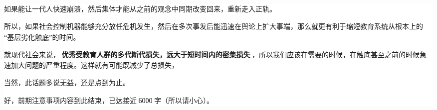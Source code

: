 </p>
<p>
<span style="font-family:宋体;font-size:14px;">
<span style="font-family:宋体;">
           如果能让一代人快速崩溃，然后集体才能从之前的观念中同期改变回来，重新走入正轨。
          </span>
</span>
</p>
<p>
<span style="font-family:宋体;font-size:14px;">
<span style="font-family:宋体;">
           所以，如果社会控制机器能够充分放任危机发生，然后在多次事发后能迅速在舆论上扩大事端，那么就更有利于缩短教育系统从根本上的
          </span>
          “基层劣化触底”的时间。
         </span>
</p>
<p>
<span style="font-family:宋体;font-size:14px;">
<span style="font-family:宋体;">
           就现代社会来说，
          </span>
</span>
<strong>
<span style="font-family: 宋体;font-size: 14px;">
<span style="font-family:宋体;">
            优秀受教育人群的多代断代损失，远大于短时间内的密集损失
           </span>
</span>
</strong>
<span style="font-family:宋体;font-size:14px;">
<span style="font-family:宋体;">
           ，所以我们应该在需要的时候，在触底甚至之前的时候急速加大问题的严重程度。这样就有可能既减少了总损失，
          </span>
</span>
</p>
<p>
<span style="font-family:宋体;font-size:14px;">
<span style="font-family:宋体;">
           当然，此话题多说无益，还是点到为止。
          </span>
</span>
</p>
<p>
<span style="font-family:宋体;font-size:14px;">
</span>
</p>
<p>
<span style="font-family:宋体;font-size:14px;">
</span>
</p>
<p>
<span style="font-family:宋体;font-size:14px;">
<span style="font-family:宋体;">
           好，前期注意事项内容到此结束，已达接近
          </span>
          6000
          <span style="font-family:宋体;">
           字（所以请小心）。
          </span>
</span>
</p>
<p>
<span style="font-family:宋体;font-size:14px;">
</span>